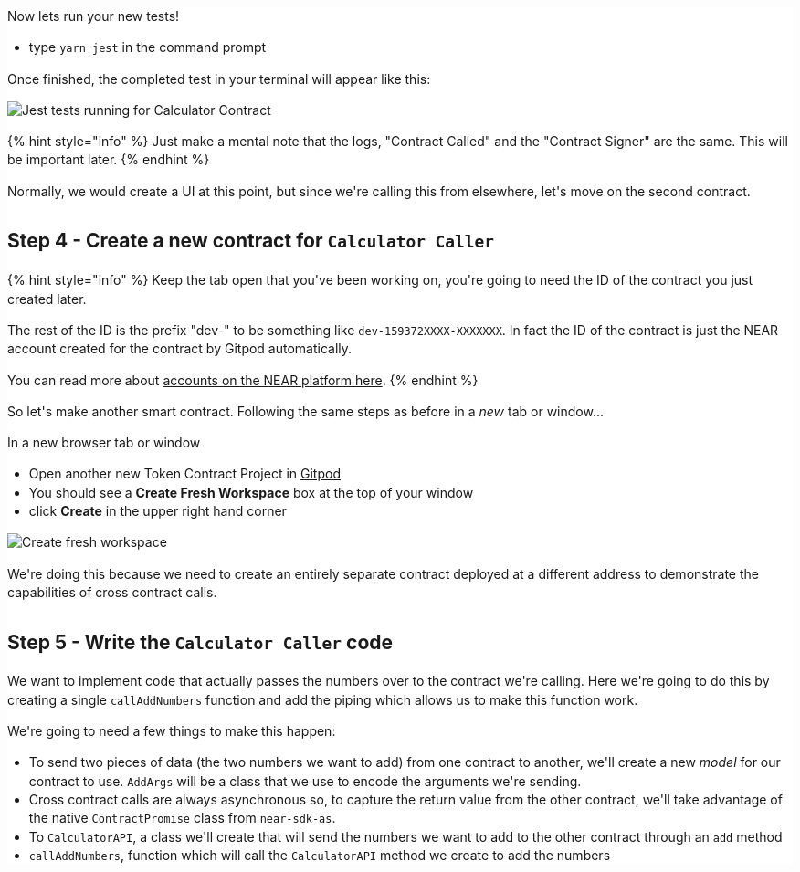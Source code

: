 ```javascript
```

Now lets run your new tests!

* type `yarn jest` in the command prompt

Once finished, the completed test in your terminal will appear like this:

![Jest tests running for Calculator Contract](https://docs.near.org/docs/assets/jest-tests-for-calculator-contract.png)

{% hint style="info" %}
Just make a mental note that the logs, "Contract Called" and the "Contract Signer" are the same. This will be important later.
{% endhint %}

Normally, we would create a UI at this point, but since we're calling this from elsewhere, let's move on the second contract.

## Step 4 - Create a new contract for `Calculator Caller`

{% hint style="info" %}
Keep the tab open that you've been working on, you're going to need the ID of the contract you just created later.

The rest of the ID is the prefix "dev-" to be something like `dev-159372XXXX-XXXXXXX`. In fact the ID of the contract is just the NEAR account created for the contract by Gitpod automatically.

You can read more about [accounts on the NEAR platform here](https://docs.near.org/docs/concepts/account).
{% endhint %}

So let's make another smart contract. Following the same steps as before in a _new_ tab or window...

In a new browser tab or window

* Open another new Token Contract Project in [Gitpod](https://gitpod.io/#https://github.com/near-examples/token-contract-as)
* You should see a **Create Fresh Workspace** box at the top of your window
* click **Create** in the upper right hand corner

![Create fresh workspace](https://docs.near.org/docs/assets/gitpod-create-fresh-workspace.png)

We're doing this because we need to create an entirely separate contract deployed at a different address to demonstrate the capabilities of cross contract calls.

## Step 5 - Write the `Calculator Caller` code

We want to implement code that actually passes the numbers over to the contract we're calling. Here we're going to do this by creating a single `callAddNumbers` function and add the piping which allows us to make this function work.

We're going to need a few things to make this happen:

* To send two pieces of data \(the two numbers we want to add\) from one contract to another, we'll create a new _model_ for our contract to use. `AddArgs` will be a class that we use to encode the arguments we're sending.
* Cross contract calls are always asynchronous so, to capture the return value from the other contract, we'll take advantage of the native `ContractPromise` class from `near-sdk-as`.
* To `CalculatorAPI`, a class we'll create that will send the numbers we want to add to the other contract through an `add` method
* `callAddNumbers`, function which will call the `CalculatorAPI` method we create to add the numbers
